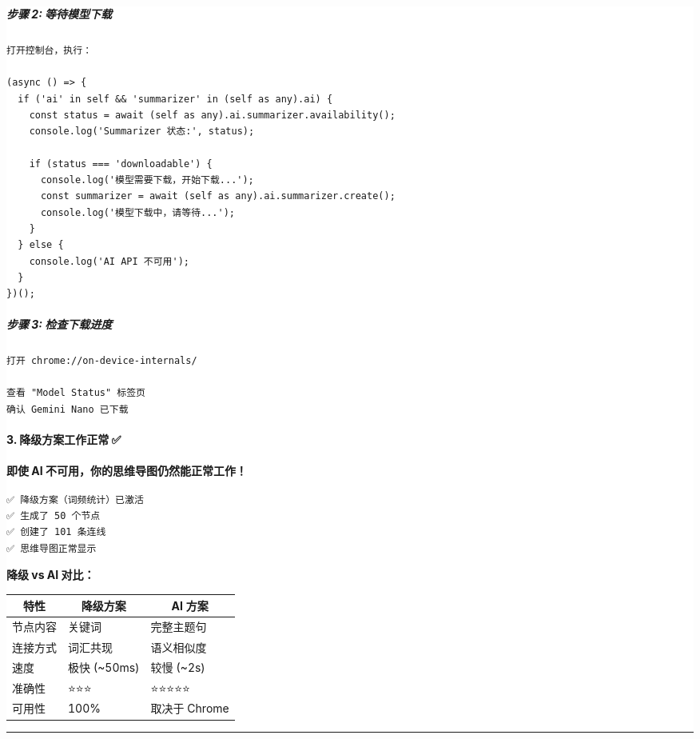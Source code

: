 ##### 步骤 2: 等待模型下载
```
打开控制台，执行：

(async () => {
  if ('ai' in self && 'summarizer' in (self as any).ai) {
    const status = await (self as any).ai.summarizer.availability();
    console.log('Summarizer 状态:', status);
    
    if (status === 'downloadable') {
      console.log('模型需要下载，开始下载...');
      const summarizer = await (self as any).ai.summarizer.create();
      console.log('模型下载中，请等待...');
    }
  } else {
    console.log('AI API 不可用');
  }
})();
```

##### 步骤 3: 检查下载进度
```
打开 chrome://on-device-internals/

查看 "Model Status" 标签页
确认 Gemini Nano 已下载
```

#### 3. 降级方案工作正常 ✅

**即使 AI 不可用，你的思维导图仍然能正常工作！**

```
✅ 降级方案（词频统计）已激活
✅ 生成了 50 个节点
✅ 创建了 101 条连线
✅ 思维导图正常显示
```

**降级 vs AI 对比：**

| 特性 | 降级方案 | AI 方案 |
|------|---------|---------|
| 节点内容 | 关键词 | 完整主题句 |
| 连接方式 | 词汇共现 | 语义相似度 |
| 速度 | 极快 (~50ms) | 较慢 (~2s) |
| 准确性 | ⭐⭐⭐ | ⭐⭐⭐⭐⭐ |
| 可用性 | 100% | 取决于 Chrome |

---

